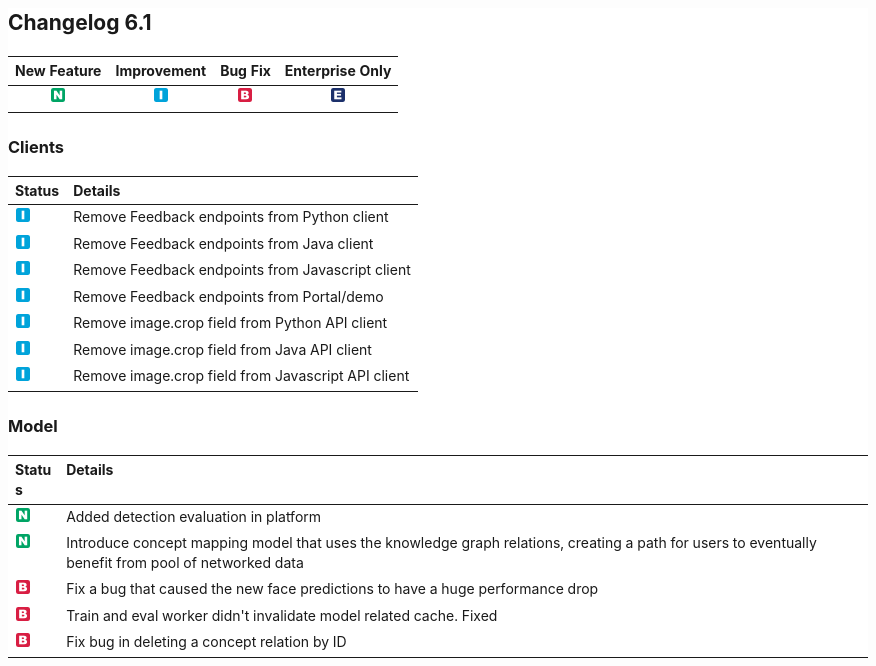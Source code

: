 ## Changelog 6.1

| New Feature | Improvement | Bug Fix | Enterprise Only |
| :---: | :---: | :---: | :---: |
| ![](/img/new_feature.jpg) | ![](/img/improvement.jpg) | ![](/img/bug.jpg) | ![](/img/enterprise.jpg) |

### Clients

| Status | Details |
| :--- | :--- |
| ![](/img/improvement.jpg) | Remove Feedback endpoints from Python client |
| ![](/img/improvement.jpg) | Remove Feedback endpoints from Java client |
| ![](/img/improvement.jpg) | Remove Feedback endpoints from Javascript client |
| ![](/img/improvement.jpg) | Remove Feedback endpoints from Portal/demo |
| ![](/img/improvement.jpg) | Remove image.crop field from Python API client |
| ![](/img/improvement.jpg) | Remove image.crop field from Java API client |
| ![](/img/improvement.jpg) | Remove image.crop field from Javascript API client |

### Model

| Status | Details |
| :--- | :--- |
| ![](/img/new_feature.jpg) | Added detection evaluation in platform |
| ![](/img/new_feature.jpg) | Introduce concept mapping model that uses the knowledge graph relations, creating a path for users to eventually benefit from pool of networked data |
| ![](/img/bug.jpg) | Fix a bug that caused the new face predictions to have a huge performance drop |
| ![](/img/bug.jpg) | Train and eval worker didn't invalidate model related cache. Fixed |
| ![](/img/bug.jpg) | Fix bug in deleting a concept relation by ID |
